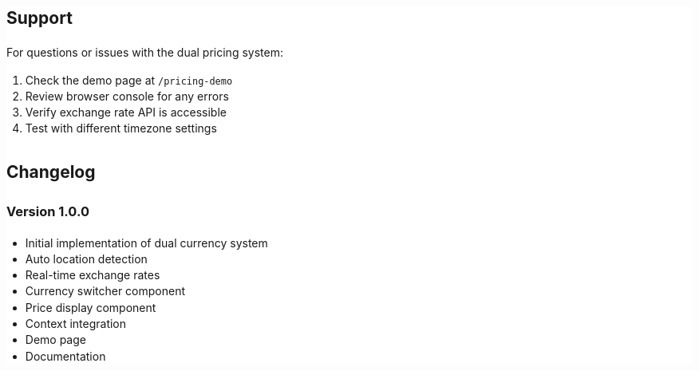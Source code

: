 ## Support

For questions or issues with the dual pricing system:
1. Check the demo page at `/pricing-demo`
2. Review browser console for any errors
3. Verify exchange rate API is accessible
4. Test with different timezone settings

## Changelog

### Version 1.0.0
- Initial implementation of dual currency system
- Auto location detection
- Real-time exchange rates
- Currency switcher component
- Price display component
- Context integration
- Demo page
- Documentation 